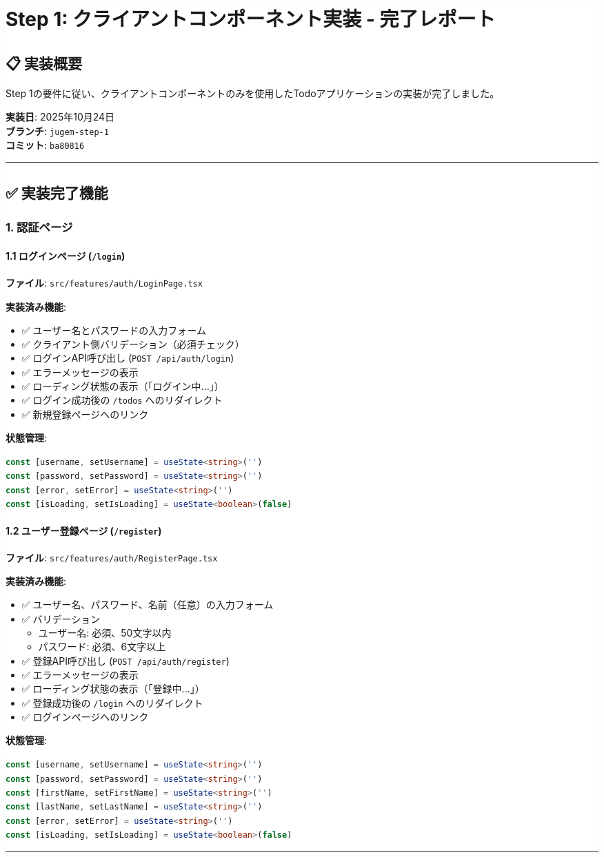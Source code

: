 # Step 1: クライアントコンポーネント実装 - 完了レポート

## 📋 実装概要

Step 1の要件に従い、クライアントコンポーネントのみを使用したTodoアプリケーションの実装が完了しました。

**実装日**: 2025年10月24日  
**ブランチ**: `jugem-step-1`  
**コミット**: `ba80816`

---

## ✅ 実装完了機能

### 1. 認証ページ

#### 1.1 ログインページ (`/login`)
**ファイル**: `src/features/auth/LoginPage.tsx`

**実装済み機能**:
- ✅ ユーザー名とパスワードの入力フォーム
- ✅ クライアント側バリデーション（必須チェック）
- ✅ ログインAPI呼び出し (`POST /api/auth/login`)
- ✅ エラーメッセージの表示
- ✅ ローディング状態の表示（「ログイン中...」）
- ✅ ログイン成功後の `/todos` へのリダイレクト
- ✅ 新規登録ページへのリンク

**状態管理**:
```typescript
const [username, setUsername] = useState<string>('')
const [password, setPassword] = useState<string>('')
const [error, setError] = useState<string>('')
const [isLoading, setIsLoading] = useState<boolean>(false)
```

#### 1.2 ユーザー登録ページ (`/register`)
**ファイル**: `src/features/auth/RegisterPage.tsx`

**実装済み機能**:
- ✅ ユーザー名、パスワード、名前（任意）の入力フォーム
- ✅ バリデーション
  - ユーザー名: 必須、50文字以内
  - パスワード: 必須、6文字以上
- ✅ 登録API呼び出し (`POST /api/auth/register`)
- ✅ エラーメッセージの表示
- ✅ ローディング状態の表示（「登録中...」）
- ✅ 登録成功後の `/login` へのリダイレクト
- ✅ ログインページへのリンク

**状態管理**:
```typescript
const [username, setUsername] = useState<string>('')
const [password, setPassword] = useState<string>('')
const [firstName, setFirstName] = useState<string>('')
const [lastName, setLastName] = useState<string>('')
const [error, setError] = useState<string>('')
const [isLoading, setIsLoading] = useState<boolean>(false)
```

---
